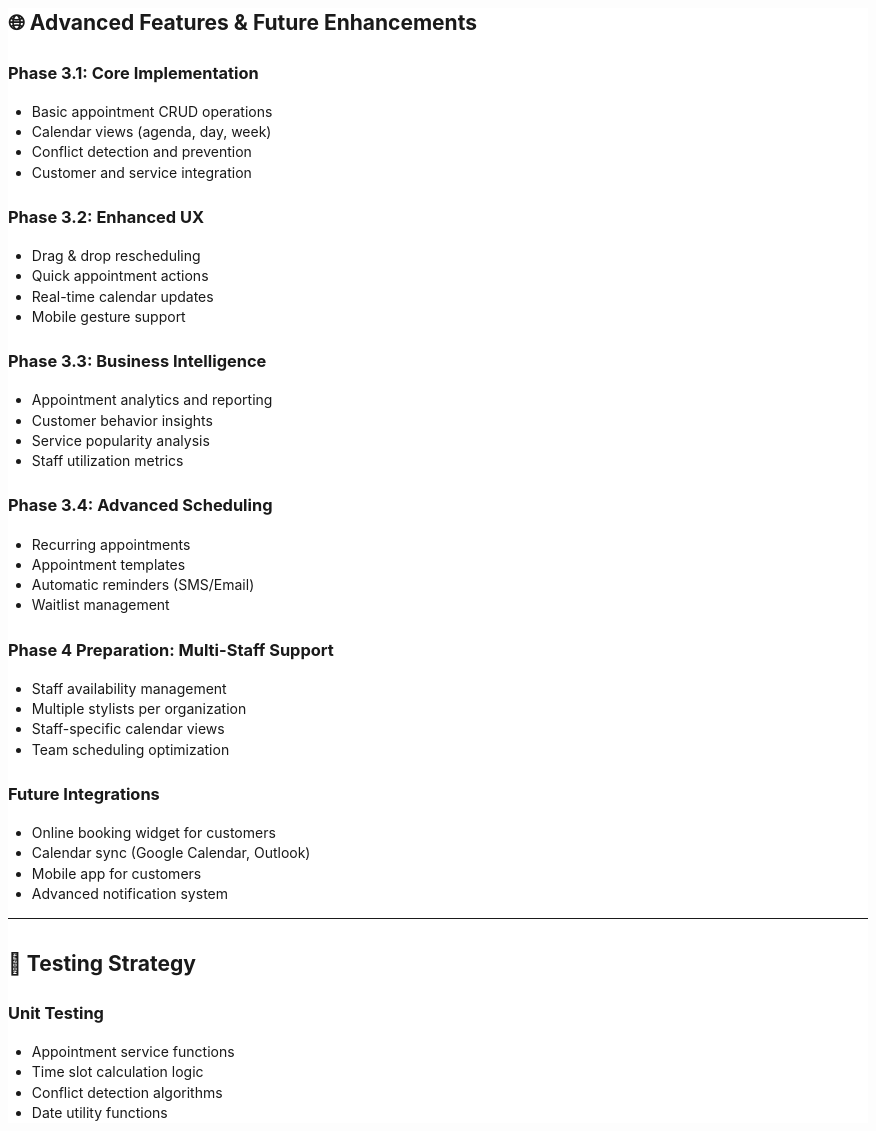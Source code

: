 
## 🌐 **Advanced Features & Future Enhancements**

### **Phase 3.1: Core Implementation**
- Basic appointment CRUD operations
- Calendar views (agenda, day, week)
- Conflict detection and prevention
- Customer and service integration

### **Phase 3.2: Enhanced UX**
- Drag & drop rescheduling
- Quick appointment actions
- Real-time calendar updates
- Mobile gesture support

### **Phase 3.3: Business Intelligence**
- Appointment analytics and reporting
- Customer behavior insights
- Service popularity analysis
- Staff utilization metrics

### **Phase 3.4: Advanced Scheduling**
- Recurring appointments
- Appointment templates
- Automatic reminders (SMS/Email)
- Waitlist management

### **Phase 4 Preparation: Multi-Staff Support**
- Staff availability management
- Multiple stylists per organization
- Staff-specific calendar views
- Team scheduling optimization

### **Future Integrations**
- Online booking widget for customers
- Calendar sync (Google Calendar, Outlook)
- Mobile app for customers
- Advanced notification system

---

## 🧪 **Testing Strategy**

### **Unit Testing**
- Appointment service functions
- Time slot calculation logic
- Conflict detection algorithms
- Date utility functions
